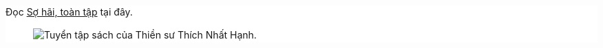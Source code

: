 Đọc [Sợ hãi, toàn tập](https://nhavantuonglai.com/ebook/thich-nhat-hanh-so-hai.pdf) tại đây.

<figure><img src="https://nhavantuonglai.com/image/cover/001-310.jpg" alt="Tuyển tập sách của Thiền sư Thích Nhất Hạnh." title="Tuyển tập sách của Thiền sư Thích Nhất Hạnh." height=100% width=100%><figcaption><p></p></figcaption></figure>